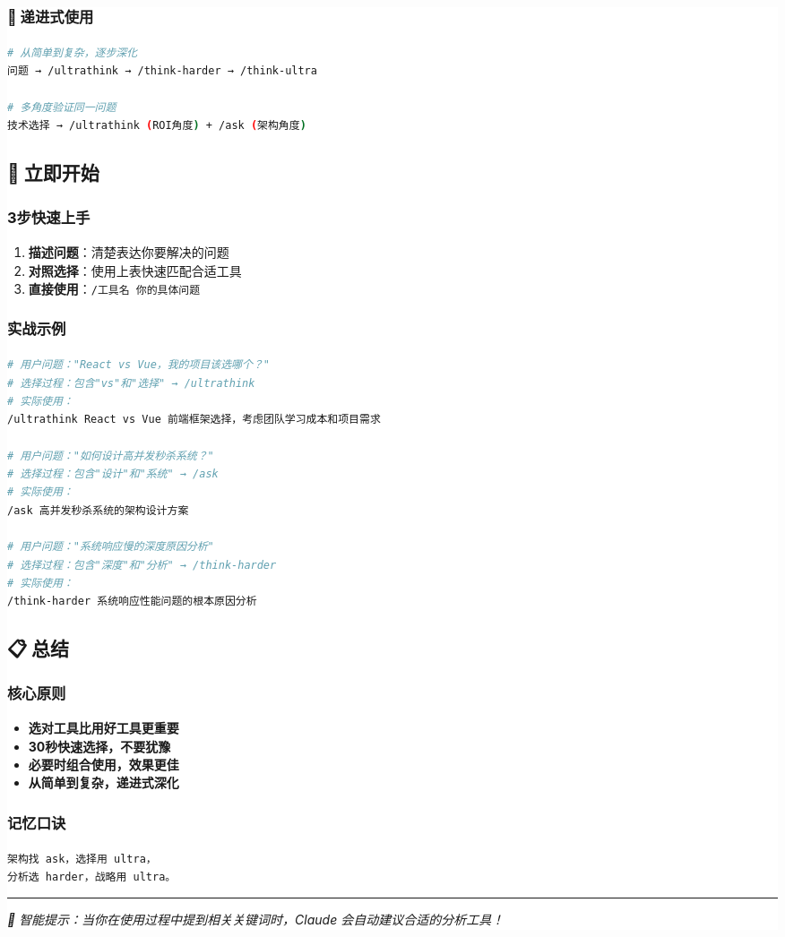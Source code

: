 ### 🔄 递进式使用

```bash
# 从简单到复杂，逐步深化
问题 → /ultrathink → /think-harder → /think-ultra

# 多角度验证同一问题
技术选择 → /ultrathink (ROI角度) + /ask (架构角度)
```

## 🚀 立即开始

### 3步快速上手

1. **描述问题**：清楚表达你要解决的问题
2. **对照选择**：使用上表快速匹配合适工具
3. **直接使用**：`/工具名 你的具体问题`

### 实战示例

```bash
# 用户问题："React vs Vue，我的项目该选哪个？"
# 选择过程：包含"vs"和"选择" → /ultrathink
# 实际使用：
/ultrathink React vs Vue 前端框架选择，考虑团队学习成本和项目需求

# 用户问题："如何设计高并发秒杀系统？"  
# 选择过程：包含"设计"和"系统" → /ask
# 实际使用：
/ask 高并发秒杀系统的架构设计方案

# 用户问题："系统响应慢的深度原因分析"
# 选择过程：包含"深度"和"分析" → /think-harder  
# 实际使用：
/think-harder 系统响应性能问题的根本原因分析
```

## 📋 总结

### 核心原则
- **选对工具比用好工具更重要**
- **30秒快速选择，不要犹豫**
- **必要时组合使用，效果更佳**
- **从简单到复杂，递进式深化**

### 记忆口诀
```
架构找 ask，选择用 ultra，
分析选 harder，战略用 ultra。
```

---

*🤖 智能提示：当你在使用过程中提到相关关键词时，Claude 会自动建议合适的分析工具！*